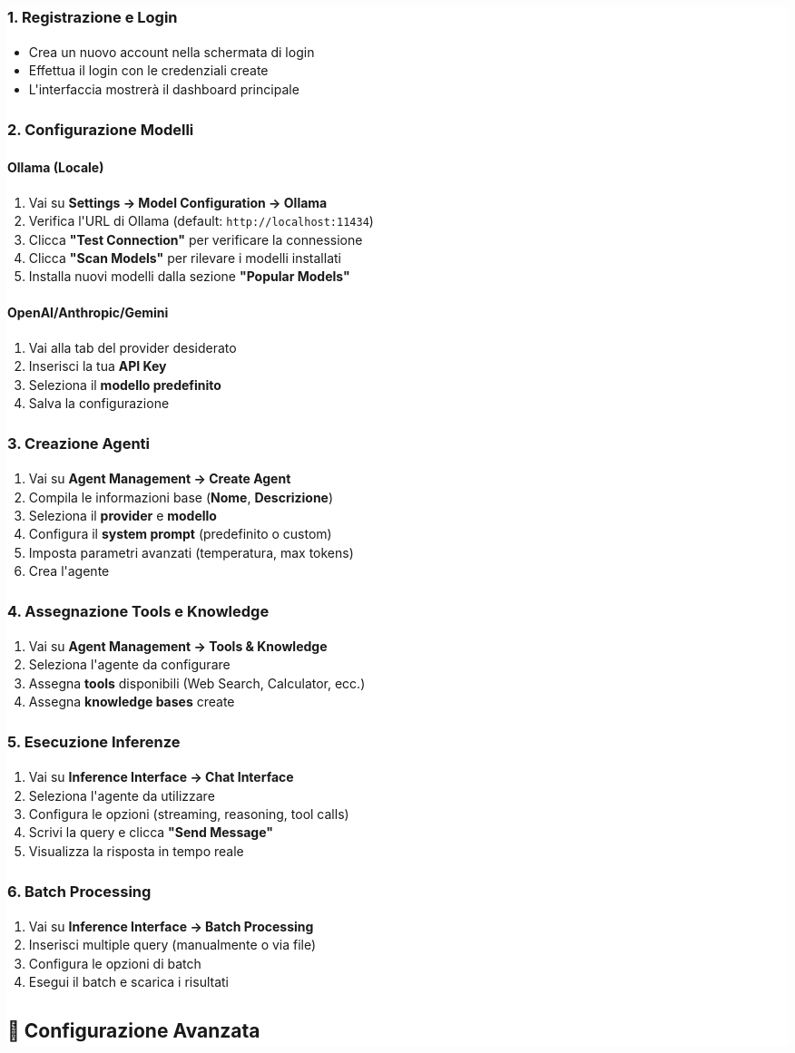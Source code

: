 ### 1. Registrazione e Login
- Crea un nuovo account nella schermata di login
- Effettua il login con le credenziali create
- L'interfaccia mostrerà il dashboard principale

### 2. Configurazione Modelli

#### Ollama (Locale)
1. Vai su **Settings → Model Configuration → Ollama**
2. Verifica l'URL di Ollama (default: `http://localhost:11434`)
3. Clicca **"Test Connection"** per verificare la connessione
4. Clicca **"Scan Models"** per rilevare i modelli installati
5. Installa nuovi modelli dalla sezione **"Popular Models"**

#### OpenAI/Anthropic/Gemini
1. Vai alla tab del provider desiderato
2. Inserisci la tua **API Key**
3. Seleziona il **modello predefinito**
4. Salva la configurazione

### 3. Creazione Agenti
1. Vai su **Agent Management → Create Agent**
2. Compila le informazioni base (**Nome**, **Descrizione**)
3. Seleziona il **provider** e **modello**
4. Configura il **system prompt** (predefinito o custom)
5. Imposta parametri avanzati (temperatura, max tokens)
6. Crea l'agente

### 4. Assegnazione Tools e Knowledge
1. Vai su **Agent Management → Tools & Knowledge**
2. Seleziona l'agente da configurare
3. Assegna **tools** disponibili (Web Search, Calculator, ecc.)
4. Assegna **knowledge bases** create

### 5. Esecuzione Inferenze
1. Vai su **Inference Interface → Chat Interface**
2. Seleziona l'agente da utilizzare
3. Configura le opzioni (streaming, reasoning, tool calls)
4. Scrivi la query e clicca **"Send Message"**
5. Visualizza la risposta in tempo reale

### 6. Batch Processing
1. Vai su **Inference Interface → Batch Processing**
2. Inserisci multiple query (manualmente o via file)
3. Configura le opzioni di batch
4. Esegui il batch e scarica i risultati

## 🔧 Configurazione Avanzata
